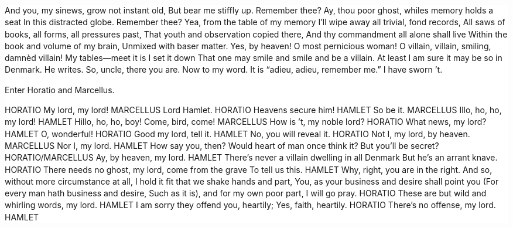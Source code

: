 And you, my sinews, grow not instant old,
But bear me stiffly up. Remember thee?
Ay, thou poor ghost, whiles memory holds a seat
In this distracted globe. Remember thee?
Yea, from the table of my memory
I’ll wipe away all trivial, fond records,
All saws of books, all forms, all pressures past,
That youth and observation copied there,
And thy commandment all alone shall live
Within the book and volume of my brain,
Unmixed with baser matter. Yes, by heaven!
O most pernicious woman!
O villain, villain, smiling, damnèd villain!
My tables—meet it is I set it down
That one may smile and smile and be a villain.
At least I am sure it may be so in Denmark.
He writes.
So, uncle, there you are. Now to my word.
It is “adieu, adieu, remember me.”
I have sworn ’t.

Enter Horatio and Marcellus.

HORATIO  My lord, my lord!
MARCELLUS  Lord Hamlet.
HORATIO  Heavens secure him!
HAMLET  So be it.
MARCELLUS  Illo, ho, ho, my lord!
HAMLET  Hillo, ho, ho, boy! Come, bird, come!
MARCELLUS 
How is ’t, my noble lord?
HORATIO  What news, my lord?
HAMLET  O, wonderful!
HORATIO 
Good my lord, tell it.
HAMLET  No, you will reveal it.
HORATIO 
Not I, my lord, by heaven.
MARCELLUS  Nor I, my lord.
HAMLET 
How say you, then? Would heart of man once think
it?
But you’ll be secret?
HORATIO/MARCELLUS   Ay, by heaven, my lord.
HAMLET 
There’s never a villain dwelling in all Denmark
But he’s an arrant knave.
HORATIO 
There needs no ghost, my lord, come from the grave
To tell us this.
HAMLET  Why, right, you are in the right.
And so, without more circumstance at all,
I hold it fit that we shake hands and part,
You, as your business and desire shall point you
(For every man hath business and desire,
Such as it is), and for my own poor part,
I will go pray.
HORATIO 
These are but wild and whirling words, my lord.
HAMLET 
I am sorry they offend you, heartily;
Yes, faith, heartily.
HORATIO  There’s no offense, my lord.
HAMLET 